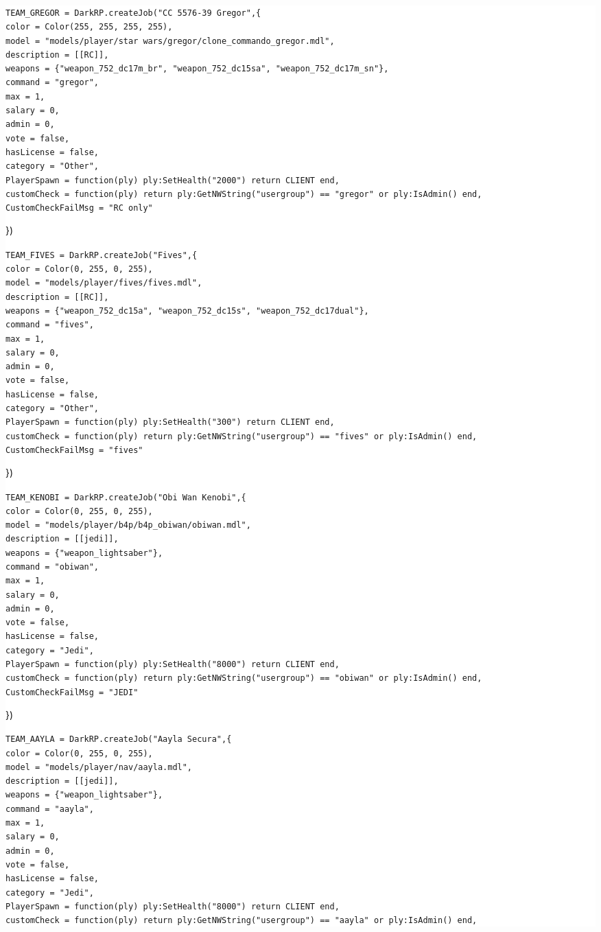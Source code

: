     TEAM_GREGOR = DarkRP.createJob("CC 5576-39 Gregor",{
	color = Color(255, 255, 255, 255),
	model = "models/player/star wars/gregor/clone_commando_gregor.mdl",
	description = [[RC]],
	weapons = {"weapon_752_dc17m_br", "weapon_752_dc15sa", "weapon_752_dc17m_sn"},
	command = "gregor",
	max = 1,
	salary = 0,
	admin = 0,
	vote = false,
	hasLicense = false,
	category = "Other",
	PlayerSpawn = function(ply) ply:SetHealth("2000") return CLIENT end,
	customCheck = function(ply) return ply:GetNWString("usergroup") == "gregor" or ply:IsAdmin() end,
	CustomCheckFailMsg = "RC only"
})

    TEAM_FIVES = DarkRP.createJob("Fives",{
	color = Color(0, 255, 0, 255),
	model = "models/player/fives/fives.mdl",
	description = [[RC]],
	weapons = {"weapon_752_dc15a", "weapon_752_dc15s", "weapon_752_dc17dual"},
	command = "fives",
	max = 1,
	salary = 0,
	admin = 0,
	vote = false,
	hasLicense = false,
	category = "Other",
	PlayerSpawn = function(ply) ply:SetHealth("300") return CLIENT end,
	customCheck = function(ply) return ply:GetNWString("usergroup") == "fives" or ply:IsAdmin() end,
	CustomCheckFailMsg = "fives"
})

    TEAM_KENOBI = DarkRP.createJob("Obi Wan Kenobi",{
	color = Color(0, 255, 0, 255),
	model = "models/player/b4p/b4p_obiwan/obiwan.mdl",
	description = [[jedi]],
	weapons = {"weapon_lightsaber"},
	command = "obiwan",
	max = 1,
	salary = 0,
	admin = 0,
	vote = false,
	hasLicense = false,
	category = "Jedi",
	PlayerSpawn = function(ply) ply:SetHealth("8000") return CLIENT end,
	customCheck = function(ply) return ply:GetNWString("usergroup") == "obiwan" or ply:IsAdmin() end,
	CustomCheckFailMsg = "JEDI"
})

    TEAM_AAYLA = DarkRP.createJob("Aayla Secura",{
	color = Color(0, 255, 0, 255),
	model = "models/player/nav/aayla.mdl",
	description = [[jedi]],
	weapons = {"weapon_lightsaber"},
	command = "aayla",
	max = 1,
	salary = 0,
	admin = 0,
	vote = false,
	hasLicense = false,
	category = "Jedi",
	PlayerSpawn = function(ply) ply:SetHealth("8000") return CLIENT end,
	customCheck = function(ply) return ply:GetNWString("usergroup") == "aayla" or ply:IsAdmin() end,